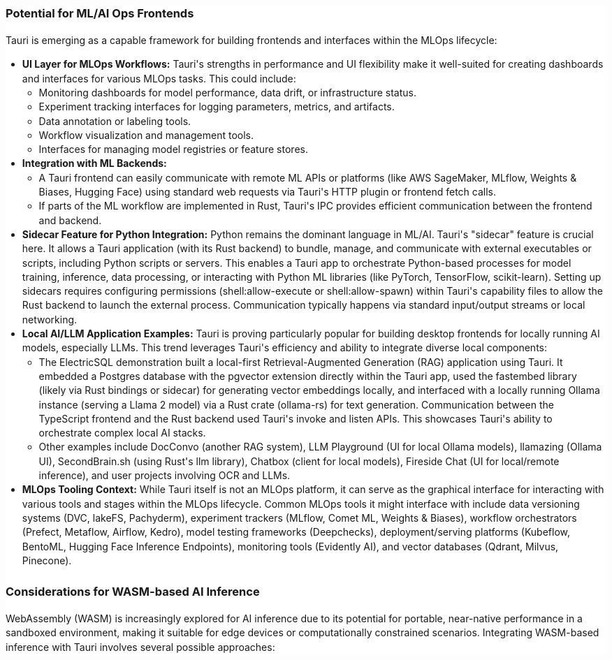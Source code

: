 ### Potential for ML/AI Ops Frontends

Tauri is emerging as a capable framework for building frontends and interfaces within the MLOps lifecycle:

* **UI Layer for MLOps Workflows:** Tauri's strengths in performance and UI flexibility make it well-suited for creating dashboards and interfaces for various MLOps tasks. This could include:  
  * Monitoring dashboards for model performance, data drift, or infrastructure status.  
  * Experiment tracking interfaces for logging parameters, metrics, and artifacts.  
  * Data annotation or labeling tools.  
  * Workflow visualization and management tools.  
  * Interfaces for managing model registries or feature stores.  
* **Integration with ML Backends:**  
  * A Tauri frontend can easily communicate with remote ML APIs or platforms (like AWS SageMaker, MLflow, Weights & Biases, Hugging Face) using standard web requests via Tauri's HTTP plugin or frontend fetch calls.  
  * If parts of the ML workflow are implemented in Rust, Tauri's IPC provides efficient communication between the frontend and backend.  
* **Sidecar Feature for Python Integration:** Python remains the dominant language in ML/AI. Tauri's "sidecar" feature is crucial here. It allows a Tauri application (with its Rust backend) to bundle, manage, and communicate with external executables or scripts, including Python scripts or servers. This enables a Tauri app to orchestrate Python-based processes for model training, inference, data processing, or interacting with Python ML libraries (like PyTorch, TensorFlow, scikit-learn). Setting up sidecars requires configuring permissions (shell:allow-execute or shell:allow-spawn) within Tauri's capability files to allow the Rust backend to launch the external process. Communication typically happens via standard input/output streams or local networking.  
* **Local AI/LLM Application Examples:** Tauri is proving particularly popular for building desktop frontends for locally running AI models, especially LLMs. This trend leverages Tauri's efficiency and ability to integrate diverse local components:  
  * The ElectricSQL demonstration built a local-first Retrieval-Augmented Generation (RAG) application using Tauri. It embedded a Postgres database with the pgvector extension directly within the Tauri app, used the fastembed library (likely via Rust bindings or sidecar) for generating vector embeddings locally, and interfaced with a locally running Ollama instance (serving a Llama 2 model) via a Rust crate (ollama-rs) for text generation. Communication between the TypeScript frontend and the Rust backend used Tauri's invoke and listen APIs. This showcases Tauri's ability to orchestrate complex local AI stacks.  
  * Other examples include DocConvo (another RAG system), LLM Playground (UI for local Ollama models), llamazing (Ollama UI), SecondBrain.sh (using Rust's llm library), Chatbox (client for local models), Fireside Chat (UI for local/remote inference), and user projects involving OCR and LLMs.  
* **MLOps Tooling Context:** While Tauri itself is not an MLOps platform, it can serve as the graphical interface for interacting with various tools and stages within the MLOps lifecycle. Common MLOps tools it might interface with include data versioning systems (DVC, lakeFS, Pachyderm), experiment trackers (MLflow, Comet ML, Weights & Biases), workflow orchestrators (Prefect, Metaflow, Airflow, Kedro), model testing frameworks (Deepchecks), deployment/serving platforms (Kubeflow, BentoML, Hugging Face Inference Endpoints), monitoring tools (Evidently AI), and vector databases (Qdrant, Milvus, Pinecone).

### Considerations for WASM-based AI Inference

WebAssembly (WASM) is increasingly explored for AI inference due to its potential for portable, near-native performance in a sandboxed environment, making it suitable for edge devices or computationally constrained scenarios. Integrating WASM-based inference with Tauri involves several possible approaches:
